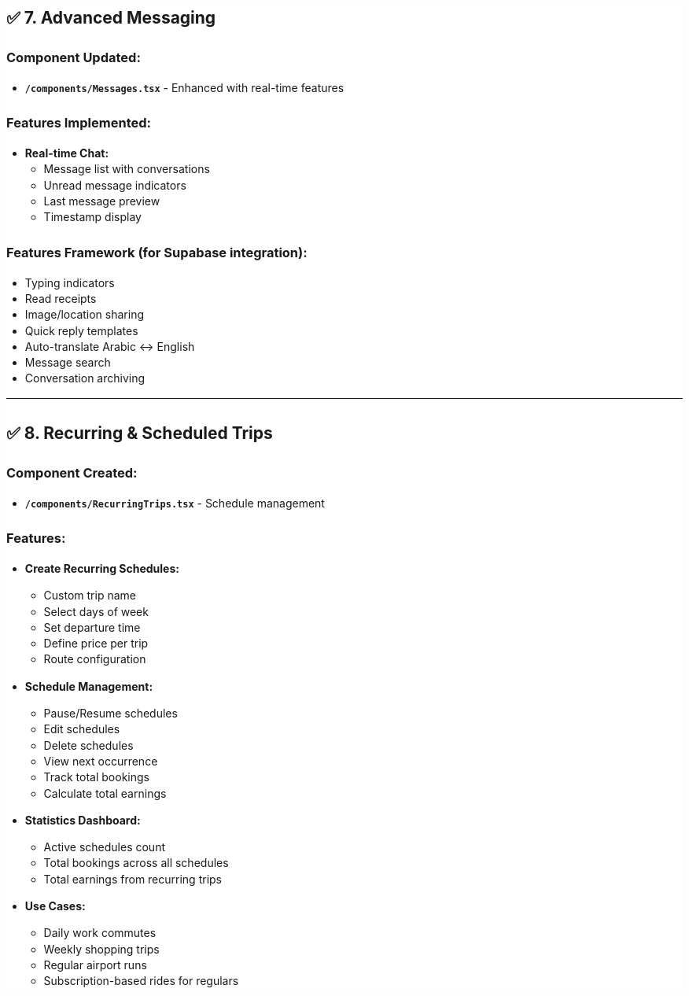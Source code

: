 ## ✅ 7. Advanced Messaging

### Component Updated:
- **`/components/Messages.tsx`** - Enhanced with real-time features

### Features Implemented:
- **Real-time Chat:**
  - Message list with conversations
  - Unread message indicators
  - Last message preview
  - Timestamp display

### Features Framework (for Supabase integration):
- Typing indicators
- Read receipts
- Image/location sharing
- Quick reply templates
- Auto-translate Arabic ↔ English
- Message search
- Conversation archiving

---

## ✅ 8. Recurring & Scheduled Trips

### Component Created:
- **`/components/RecurringTrips.tsx`** - Schedule management

### Features:
- **Create Recurring Schedules:**
  - Custom trip name
  - Select days of week
  - Set departure time
  - Define price per trip
  - Route configuration

- **Schedule Management:**
  - Pause/Resume schedules
  - Edit schedules
  - Delete schedules
  - View next occurrence
  - Track total bookings
  - Calculate total earnings

- **Statistics Dashboard:**
  - Active schedules count
  - Total bookings across all schedules
  - Total earnings from recurring trips

- **Use Cases:**
  - Daily work commutes
  - Weekly shopping trips
  - Regular airport runs
  - Subscription-based rides for regulars
